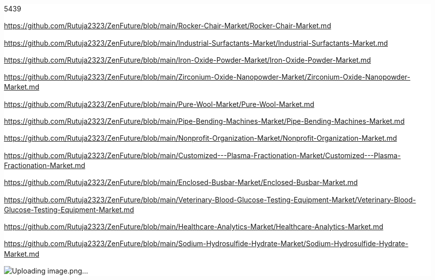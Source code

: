 5439</p><p><a href="https://github.com/Rutuja2323/ZenFuture/blob/main/Rocker-Chair-Market/Rocker-Chair-Market.md">https://github.com/Rutuja2323/ZenFuture/blob/main/Rocker-Chair-Market/Rocker-Chair-Market.md</a></p><p><a href="https://github.com/Rutuja2323/ZenFuture/blob/main/Industrial-Surfactants-Market/Industrial-Surfactants-Market.md">https://github.com/Rutuja2323/ZenFuture/blob/main/Industrial-Surfactants-Market/Industrial-Surfactants-Market.md</a></p><p><a href="https://github.com/Rutuja2323/ZenFuture/blob/main/Iron-Oxide-Powder-Market/Iron-Oxide-Powder-Market.md">https://github.com/Rutuja2323/ZenFuture/blob/main/Iron-Oxide-Powder-Market/Iron-Oxide-Powder-Market.md</a></p><p><a href="https://github.com/Rutuja2323/ZenFuture/blob/main/Zirconium-Oxide-Nanopowder-Market/Zirconium-Oxide-Nanopowder-Market.md">https://github.com/Rutuja2323/ZenFuture/blob/main/Zirconium-Oxide-Nanopowder-Market/Zirconium-Oxide-Nanopowder-Market.md</a></p><p><a href="https://github.com/Rutuja2323/ZenFuture/blob/main/Pure-Wool-Market/Pure-Wool-Market.md">https://github.com/Rutuja2323/ZenFuture/blob/main/Pure-Wool-Market/Pure-Wool-Market.md</a></p><p><a href="https://github.com/Rutuja2323/ZenFuture/blob/main/Pipe-Bending-Machines-Market/Pipe-Bending-Machines-Market.md">https://github.com/Rutuja2323/ZenFuture/blob/main/Pipe-Bending-Machines-Market/Pipe-Bending-Machines-Market.md</a></p><p><a href="https://github.com/Rutuja2323/ZenFuture/blob/main/Nonprofit-Organization-Market/Nonprofit-Organization-Market.md">https://github.com/Rutuja2323/ZenFuture/blob/main/Nonprofit-Organization-Market/Nonprofit-Organization-Market.md</a></p><p><a href="https://github.com/Rutuja2323/ZenFuture/blob/main/Customized---Plasma-Fractionation-Market/Customized---Plasma-Fractionation-Market.md">https://github.com/Rutuja2323/ZenFuture/blob/main/Customized---Plasma-Fractionation-Market/Customized---Plasma-Fractionation-Market.md</a></p><p><a href="https://github.com/Rutuja2323/ZenFuture/blob/main/Enclosed-Busbar-Market/Enclosed-Busbar-Market.md">https://github.com/Rutuja2323/ZenFuture/blob/main/Enclosed-Busbar-Market/Enclosed-Busbar-Market.md</a></p><p><a href="https://github.com/Rutuja2323/ZenFuture/blob/main/Veterinary-Blood-Glucose-Testing-Equipment-Market/Veterinary-Blood-Glucose-Testing-Equipment-Market.md">https://github.com/Rutuja2323/ZenFuture/blob/main/Veterinary-Blood-Glucose-Testing-Equipment-Market/Veterinary-Blood-Glucose-Testing-Equipment-Market.md</a></p><p><a href="https://github.com/Rutuja2323/ZenFuture/blob/main/Healthcare-Analytics-Market/Healthcare-Analytics-Market.md">https://github.com/Rutuja2323/ZenFuture/blob/main/Healthcare-Analytics-Market/Healthcare-Analytics-Market.md</a></p><p><a href="https://github.com/Rutuja2323/ZenFuture/blob/main/Sodium-Hydrosulfide-Hydrate-Market/Sodium-Hydrosulfide-Hydrate-Market.md">https://github.com/Rutuja2323/ZenFuture/blob/main/Sodium-Hydrosulfide-Hydrate-Market/Sodium-Hydrosulfide-Hydrate-Market.md</a></p>
![Uploading image.png…]()
